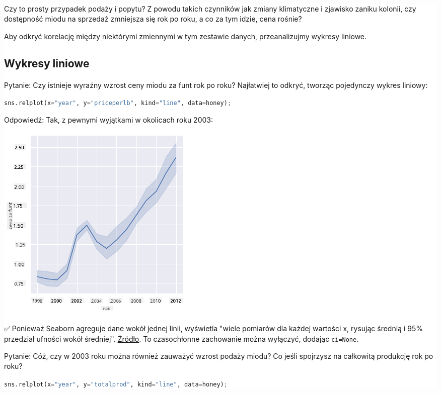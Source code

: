 Czy to prosty przypadek podaży i popytu? Z powodu takich czynników jak zmiany klimatyczne i zjawisko zaniku kolonii, czy dostępność miodu na sprzedaż zmniejsza się rok po roku, a co za tym idzie, cena rośnie?

Aby odkryć korelację między niektórymi zmiennymi w tym zestawie danych, przeanalizujmy wykresy liniowe.

## Wykresy liniowe

Pytanie: Czy istnieje wyraźny wzrost ceny miodu za funt rok po roku? Najłatwiej to odkryć, tworząc pojedynczy wykres liniowy:

```python
sns.relplot(x="year", y="priceperlb", kind="line", data=honey);
```
Odpowiedź: Tak, z pewnymi wyjątkami w okolicach roku 2003:

![line chart 1](../../../../translated_images/line1.f36eb465229a3b1fe385cdc93861aab3939de987d504b05de0b6cd567ef79f43.pl.png)

✅ Ponieważ Seaborn agreguje dane wokół jednej linii, wyświetla "wiele pomiarów dla każdej wartości x, rysując średnią i 95% przedział ufności wokół średniej". [Źródło](https://seaborn.pydata.org/tutorial/relational.html). To czasochłonne zachowanie można wyłączyć, dodając `ci=None`.

Pytanie: Cóż, czy w 2003 roku można również zauważyć wzrost podaży miodu? Co jeśli spojrzysz na całkowitą produkcję rok po roku?

```python
sns.relplot(x="year", y="totalprod", kind="line", data=honey);
```
